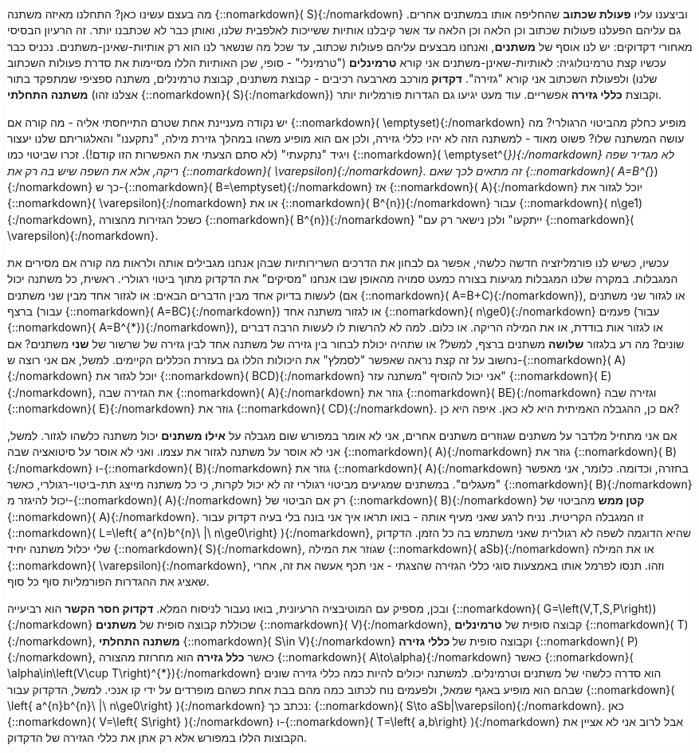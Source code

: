 מה בעצם עשינו כאן? התחלנו מאיזה משתנה {::nomarkdown}\( S\){:/nomarkdown} וביצענו עליו <strong>פעולת שכתוב</strong> שהחליפה אותו במשתנים אחרים. גם עליהם הפעלנו פעולות שכתוב וכן הלאה וכן הלאה עד אשר קיבלנו אותיות ששייכות לאלפבית שלנו, ואותן כבר לא שכתבנו יותר. זה הרעיון הבסיסי מאחורי דקדוקים: יש לנו אוסף של <strong>משתנים</strong>, ואנחנו מבצעים עליהם פעולות שכתוב, עד שכל מה שנשאר לנו הוא רק אותיות-שאינן-משתנים. נכניס כבר עכשיו קצת טרמינולוגיה: לאותיות-שאינן-משתנים אני קורא <strong>טרמינלים</strong> ("טרמינלי" - סופי, שכן האותיות הללו מסיימות את סדרת פעולות השכתוב שלנו) ולפעולת השכתוב אני קורא "גזירה". <strong>דקדוק </strong>מורכב מארבעה רכיבים - קבוצת משתנים, קבוצת טרמינלים, משתנה ספציפי שמתפקד בתור <strong>משתנה התחלתי</strong> (אצלנו זהו {::nomarkdown}\( S\){:/nomarkdown}) וקבוצת <strong>כללי גזירה</strong> אפשריים. עוד מעט יגיעו גם הגדרות פורמליות יותר.

יש נקודה מעניינת אחת שטרם התייחסתי אליה - מה קורה אם {::nomarkdown}\( \emptyset\){:/nomarkdown} מופיע כחלק מהביטוי הרגולרי? מה עושה המשתנה שלו? פשוט מאוד - למשתנה הזה לא יהיו כללי גזירה, ולכן אם הוא מופיע משהו במהלך גזירת מילה, "נתקענו" והאלגוריתם שלנו יעצור ויגיד "נתקעתי" (לא סתם הצעתי את האפשרות הזו קודם!). זכרו שביטוי כמו {::nomarkdown}\( \emptyset^{*}\){:/nomarkdown} לא מגדיר שפה ריקה, אלא את השפה שיש בה רק את {::nomarkdown}\( \varepsilon\){:/nomarkdown}. זה מתאים לכך שאם {::nomarkdown}\( A=B^{*}\){:/nomarkdown} כך ש-{::nomarkdown}\( B=\emptyset\){:/nomarkdown} אז {::nomarkdown}\( A\){:/nomarkdown} יוכל לגזור את {::nomarkdown}\( \varepsilon\){:/nomarkdown} או את {::nomarkdown}\( B^{n}\){:/nomarkdown} עבור {::nomarkdown}\( n\ge1\){:/nomarkdown}, כשכל הגזירות מהצורה {::nomarkdown}\( B^{n}\){:/nomarkdown} "ייתקעו" ולכן נישאר רק עם {::nomarkdown}\( \varepsilon\){:/nomarkdown}.

עכשיו, כשיש לנו פורמליזציה חדשה כלשהי, אפשר גם לבחון את הדרכים השרירותיות שבהן אנחנו מגבילים אותה ולראות מה קורה אם מסירים את המגבלות. במקרה שלנו המגבלות מגיעות בצורה כמעט סמויה מהאופן שבו אנחנו "מסיקים" את הדקדוק מתוך ביטוי רגולרי. ראשית, כל משתנה יכול לעשות בדיוק אחד מבין הדברים הבאים: או לגזור אחד מבין שני משתנים (אם {::nomarkdown}\( A=B+C\){:/nomarkdown}), או לגזור שני משתנים ברצף (עבור {::nomarkdown}\( A=BC\){:/nomarkdown}) או לגזור משתנה אחד {::nomarkdown}\( n\ge0\){:/nomarkdown} פעמים (עבור {::nomarkdown}\( A=B^{*}\){:/nomarkdown}), או לגזור אות בודדת, או את המילה הריקה. או כלום. למה לא להרשות לו לעשות הרבה דברים שונים? מה רע בלגזור <strong>שלושה</strong> משתנים ברצף, למשל? או שתהיה יכולת לבחור בין גזירה של משתנה אחד לבין גזירה של שרשור של <strong>שני</strong> משתנים? אם נחשוב על זה קצת נראה שאפשר "לסמלץ" את היכולות הללו גם בעזרת הכללים הקיימים. למשל, אם אני רוצה ש-{::nomarkdown}\( A\){:/nomarkdown} יוכל לגזור את {::nomarkdown}\( BCD\){:/nomarkdown} אני יכול להוסיף "משתנה עזר" {::nomarkdown}\( E\){:/nomarkdown}, את הגזירה שבה {::nomarkdown}\( A\){:/nomarkdown} גוזר את {::nomarkdown}\( BE\){:/nomarkdown} וגזירה שבה {::nomarkdown}\( E\){:/nomarkdown} גוזר את {::nomarkdown}\( CD\){:/nomarkdown}. אם כן, ההגבלה האמיתית היא לא כאן. איפה היא כן?

אם אני מתחיל מלדבר על משתנים שגוזרים משתנים אחרים, אני לא אומר במפורש שום מגבלה על <strong>אילו משתנים</strong> יכול משתנה כלשהו לגזור. למשל, אני לא אוסר על משתנה לגזור את עצמו. ואני לא אוסר על סיטואציה שבה {::nomarkdown}\( A\){:/nomarkdown} גוזר את {::nomarkdown}\( B\){:/nomarkdown} ו-{::nomarkdown}\( B\){:/nomarkdown} גוזר את {::nomarkdown}\( A\){:/nomarkdown} בחזרה, וכדומה. כלומר, אני מאפשר "מעגלים". במשתנים שמגיעים מביטוי רגולרי זה לא יכול לקרות, כי כל משתנה מייצג תת-ביטוי-רגולרי, כאשר {::nomarkdown}\( B\){:/nomarkdown} יכול להיגזר מ-{::nomarkdown}\( A\){:/nomarkdown} רק אם הביטוי של {::nomarkdown}\( B\){:/nomarkdown} <strong>קטן ממש</strong> מהביטוי של {::nomarkdown}\( A\){:/nomarkdown}. זו המגבלה הקריטית. נניח לרגע שאני מעיף אותה - בואו תראו איך אני בונה בלי בעיה דקדוק עבור {::nomarkdown}\( L=\left\{ a^{n}b^{n}\ \|\ n\ge0\right\} \){:/nomarkdown}, שהיא הדוגמה לשפה לא רגולרית שאני משתמש בה כל הזמן. הדקדוק שלי יכלול משתנה יחיד {::nomarkdown}\( S\){:/nomarkdown}, שגוזר את המילה {::nomarkdown}\( aSb\){:/nomarkdown} או את המילה {::nomarkdown}\( \varepsilon\){:/nomarkdown}, וזהו. תנסו לפרמל אותו באמצעות סוגי כללי הגזירה שהצגתי - אני תכף אעשה את זה, אחרי שאציג את ההגדרות הפורמליות סוף כל סוף.

ובכן, מספיק עם המוטיבציה הרעיונית, בואו נעבור לניסוח המלא. <strong>דקדוק חסר הקשר</strong> הוא רביעייה {::nomarkdown}\( G=\left(V,T,S,P\right)\){:/nomarkdown} שכוללת קבוצה סופית של <strong>משתנים</strong> {::nomarkdown}\( V\){:/nomarkdown}, קבוצה סופית של <strong>טרמינלים</strong> {::nomarkdown}\( T\){:/nomarkdown}, <strong>משתנה התחלתי</strong> {::nomarkdown}\( S\in V\){:/nomarkdown} וקבוצה סופית של<strong> כללי גזירה</strong> {::nomarkdown}\( P\){:/nomarkdown}, כאשר <strong>כלל גזירה</strong> הוא מחרוזת מהצורה {::nomarkdown}\( A\to\alpha\){:/nomarkdown} כאשר {::nomarkdown}\( \alpha\in\left(V\cup T\right)^{*}\){:/nomarkdown} הוא סדרה כלשהי של משתנים וטרמינלים. למשתנה יכולים להיות כמה כללי גזירה שונים שבהם הוא מופיע באגף שמאל, ולפעמים נוח לכתוב כמה מהם בבת אחת כשהם מופרדים על ידי קו אנכי. למשל, הדקדוק עבור {::nomarkdown}\( \left\{ a^{n}b^{n}\ \|\ n\ge0\right\} \){:/nomarkdown} נכתב כך: {::nomarkdown}\( S\to aSb\|\varepsilon\){:/nomarkdown}. כאן {::nomarkdown}\( V=\left\{ S\right\} \){:/nomarkdown} ו-{::nomarkdown}\( T=\left\{ a,b\right\} \){:/nomarkdown} אבל לרוב אני לא אציין את הקבוצות הללו במפורש אלא רק אתן את כללי הגזירה של הדקדוק.
